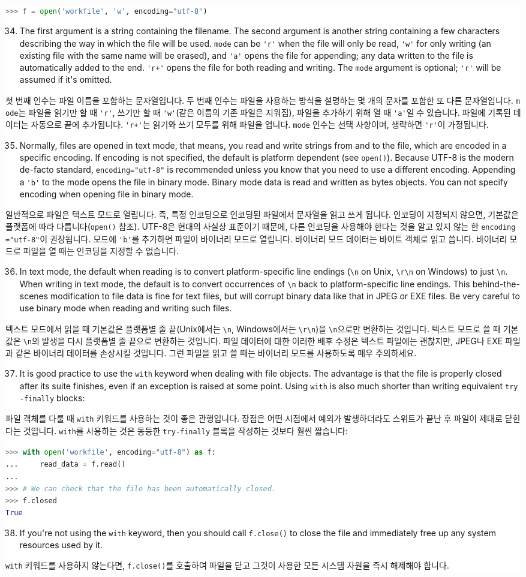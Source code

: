 ```python
>>> f = open('workfile', 'w', encoding="utf-8")
```

34. The first argument is a string containing the filename. The second argument is another string containing a few characters describing the way in which the file will be used. `mode` can be `'r'` when the file will only be read, `'w'` for only writing (an existing file with the same name will be erased), and `'a'` opens the file for appending; any data written to the file is automatically added to the end. `'r+'` opens the file for both reading and writing. The `mode` argument is optional; `'r'` will be assumed if it's omitted.

첫 번째 인수는 파일 이름을 포함하는 문자열입니다. 두 번째 인수는 파일을 사용하는 방식을 설명하는 몇 개의 문자를 포함한 또 다른 문자열입니다. `mode`는 파일을 읽기만 할 때 `'r'`, 쓰기만 할 때 `'w'`(같은 이름의 기존 파일은 지워짐), 파일을 추가하기 위해 열 때 `'a'`일 수 있습니다. 파일에 기록된 데이터는 자동으로 끝에 추가됩니다. `'r+'`는 읽기와 쓰기 모두를 위해 파일을 엽니다. `mode` 인수는 선택 사항이며, 생략하면 `'r'`이 가정됩니다.

35. Normally, files are opened in text mode, that means, you read and write strings from and to the file, which are encoded in a specific encoding. If encoding is not specified, the default is platform dependent (see `open()`). Because UTF-8 is the modern de-facto standard, `encoding="utf-8"` is recommended unless you know that you need to use a different encoding. Appending a `'b'` to the mode opens the file in binary mode. Binary mode data is read and written as bytes objects. You can not specify encoding when opening file in binary mode.

일반적으로 파일은 텍스트 모드로 열립니다. 즉, 특정 인코딩으로 인코딩된 파일에서 문자열을 읽고 쓰게 됩니다. 인코딩이 지정되지 않으면, 기본값은 플랫폼에 따라 다릅니다(`open()` 참조). UTF-8은 현대의 사실상 표준이기 때문에, 다른 인코딩을 사용해야 한다는 것을 알고 있지 않는 한 `encoding="utf-8"`이 권장됩니다. 모드에 `'b'`를 추가하면 파일이 바이너리 모드로 열립니다. 바이너리 모드 데이터는 바이트 객체로 읽고 씁니다. 바이너리 모드로 파일을 열 때는 인코딩을 지정할 수 없습니다.

36. In text mode, the default when reading is to convert platform-specific line endings (`\n` on Unix, `\r\n` on Windows) to just `\n`. When writing in text mode, the default is to convert occurrences of `\n` back to platform-specific line endings. This behind-the-scenes modification to file data is fine for text files, but will corrupt binary data like that in JPEG or EXE files. Be very careful to use binary mode when reading and writing such files.

텍스트 모드에서 읽을 때 기본값은 플랫폼별 줄 끝(Unix에서는 `\n`, Windows에서는 `\r\n`)을 `\n`으로만 변환하는 것입니다. 텍스트 모드로 쓸 때 기본값은 `\n`의 발생을 다시 플랫폼별 줄 끝으로 변환하는 것입니다. 파일 데이터에 대한 이러한 배후 수정은 텍스트 파일에는 괜찮지만, JPEG나 EXE 파일과 같은 바이너리 데이터를 손상시킬 것입니다. 그런 파일을 읽고 쓸 때는 바이너리 모드를 사용하도록 매우 주의하세요.

37. It is good practice to use the `with` keyword when dealing with file objects. The advantage is that the file is properly closed after its suite finishes, even if an exception is raised at some point. Using `with` is also much shorter than writing equivalent `try-finally` blocks:

파일 객체를 다룰 때 `with` 키워드를 사용하는 것이 좋은 관행입니다. 장점은 어떤 시점에서 예외가 발생하더라도 스위트가 끝난 후 파일이 제대로 닫힌다는 것입니다. `with`를 사용하는 것은 동등한 `try-finally` 블록을 작성하는 것보다 훨씬 짧습니다:

```python
>>> with open('workfile', encoding="utf-8") as f:
...     read_data = f.read()
...
>>> # We can check that the file has been automatically closed.
>>> f.closed
True
```

38. If you're not using the `with` keyword, then you should call `f.close()` to close the file and immediately free up any system resources used by it.

`with` 키워드를 사용하지 않는다면, `f.close()`를 호출하여 파일을 닫고 그것이 사용한 모든 시스템 자원을 즉시 해제해야 합니다.
